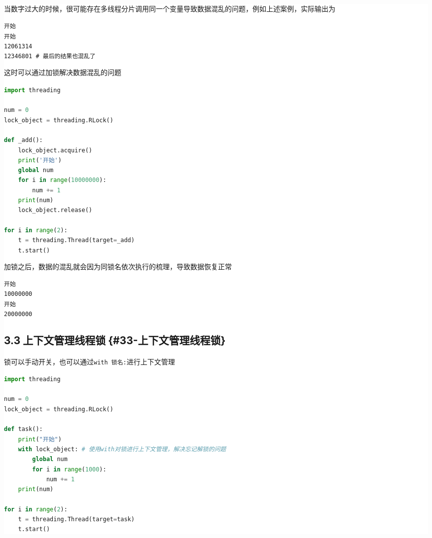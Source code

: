 当数字过大的时候，很可能存在多线程分片调用同一个变量导致数据混乱的问题，例如上述案例，实际输出为

``` cmd
开始
开始
12061314
12346801 # 最后的结果也混乱了
```

这时可以通过加锁解决数据混乱的问题

``` python
import threading

num = 0
lock_object = threading.RLock()

def _add():
    lock_object.acquire()
    print('开始')
    global num
    for i in range(10000000):
        num += 1
    print(num)
    lock_object.release()

for i in range(2):
    t = threading.Thread(target=_add)
    t.start()
```

加锁之后，数据的混乱就会因为同锁名依次执行的梳理，导致数据恢复正常

``` cmd
开始
10000000
开始
20000000
```

## 3.3 上下文管理线程锁 {#33-上下文管理线程锁}

锁可以手动开关，也可以通过`with 锁名:`进行上下文管理

``` python
import threading

num = 0
lock_object = threading.RLock()

def task():
    print("开始")
    with lock_object: # 使用with对锁进行上下文管理，解决忘记解锁的问题
        global num
        for i in range(1000):
            num += 1
    print(num)

for i in range(2):
    t = threading.Thread(target=task)
    t.start()
```
